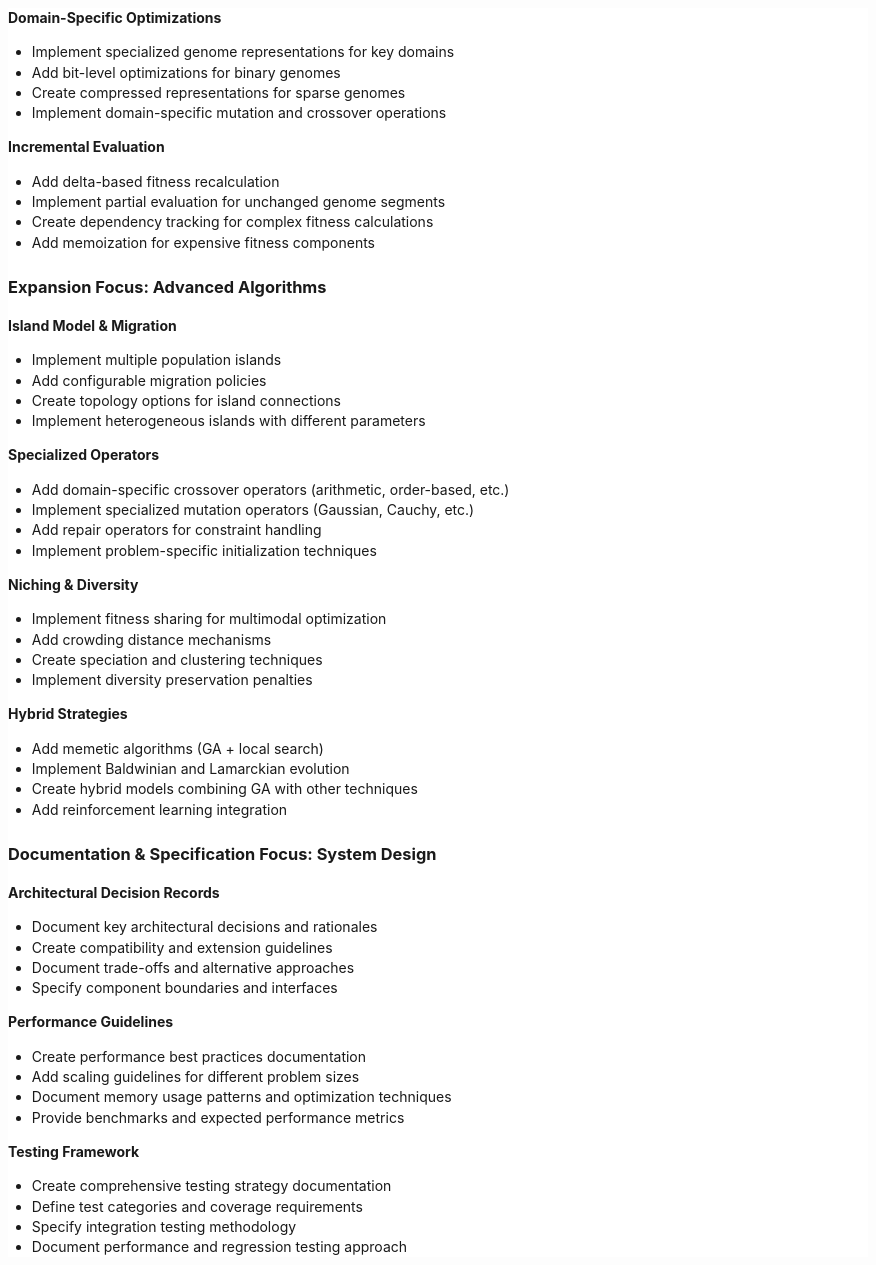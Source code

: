**Domain-Specific Optimizations**
- Implement specialized genome representations for key domains
- Add bit-level optimizations for binary genomes
- Create compressed representations for sparse genomes
- Implement domain-specific mutation and crossover operations

**Incremental Evaluation**
- Add delta-based fitness recalculation
- Implement partial evaluation for unchanged genome segments
- Create dependency tracking for complex fitness calculations
- Add memoization for expensive fitness components

### Expansion Focus: Advanced Algorithms

**Island Model & Migration**
- Implement multiple population islands
- Add configurable migration policies
- Create topology options for island connections
- Implement heterogeneous islands with different parameters

**Specialized Operators**
- Add domain-specific crossover operators (arithmetic, order-based, etc.)
- Implement specialized mutation operators (Gaussian, Cauchy, etc.)
- Add repair operators for constraint handling
- Implement problem-specific initialization techniques

**Niching & Diversity**
- Implement fitness sharing for multimodal optimization
- Add crowding distance mechanisms
- Create speciation and clustering techniques
- Implement diversity preservation penalties

**Hybrid Strategies**
- Add memetic algorithms (GA + local search)
- Implement Baldwinian and Lamarckian evolution
- Create hybrid models combining GA with other techniques
- Add reinforcement learning integration

### Documentation & Specification Focus: System Design

**Architectural Decision Records**
- Document key architectural decisions and rationales
- Create compatibility and extension guidelines
- Document trade-offs and alternative approaches
- Specify component boundaries and interfaces

**Performance Guidelines**
- Create performance best practices documentation
- Add scaling guidelines for different problem sizes
- Document memory usage patterns and optimization techniques
- Provide benchmarks and expected performance metrics

**Testing Framework**
- Create comprehensive testing strategy documentation
- Define test categories and coverage requirements
- Specify integration testing methodology
- Document performance and regression testing approach
